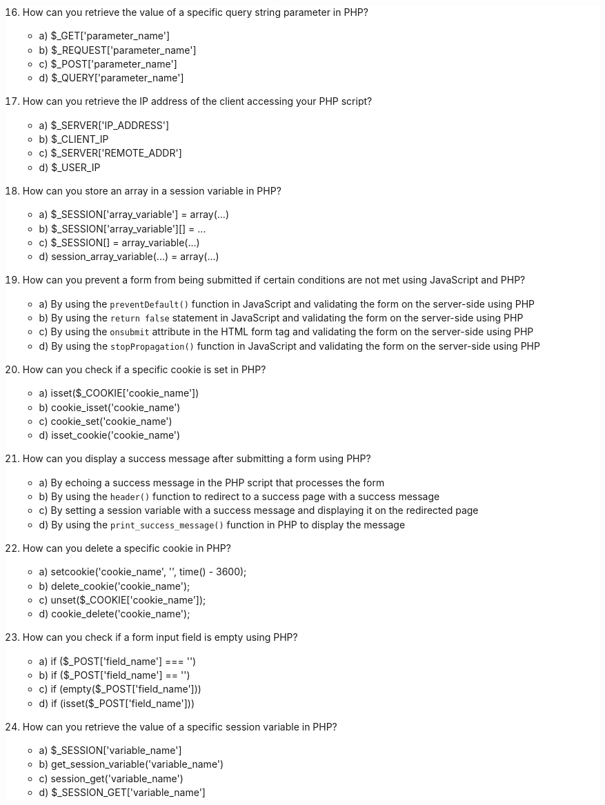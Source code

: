 16. How can you retrieve the value of a specific query string parameter in PHP?
    - a) $_GET['parameter_name']
    - b) $_REQUEST['parameter_name']
    - c) $_POST['parameter_name']
    - d) $_QUERY['parameter_name']

17. How can you retrieve the IP address of the client accessing your PHP script?
    - a) $_SERVER['IP_ADDRESS']
    - b) $_CLIENT_IP
    - c) $_SERVER['REMOTE_ADDR']
    - d) $_USER_IP

18. How can you store an array in a session variable in PHP?
    - a) $_SESSION['array_variable'] = array(...)
    - b) $_SESSION['array_variable'][] = ...
    - c) $_SESSION[] = array_variable(...)
    - d) session_array_variable(...) = array(...)

19. How can you prevent a form from being submitted if certain conditions are not met using JavaScript and PHP?
    - a) By using the `preventDefault()` function in JavaScript and validating the form on the server-side using PHP
    - b) By using the `return false` statement in JavaScript and validating the form on the server-side using PHP
    - c) By using the `onsubmit` attribute in the HTML form tag and validating the form on the server-side using PHP
    - d) By using the `stopPropagation()` function in JavaScript and validating the form on the server-side using PHP

20. How can you check if a specific cookie is set in PHP?
    - a) isset($_COOKIE['cookie_name'])
    - b) cookie_isset('cookie_name')
    - c) cookie_set('cookie_name')
    - d) isset_cookie('cookie_name')

21. How can you display a success message after submitting a form using PHP?
    - a) By echoing a success message in the PHP script that processes the form
    - b) By using the `header()` function to redirect to a success page with a success message
    - c) By setting a session variable with a success message and displaying it on the redirected page
    - d) By using the `print_success_message()` function in PHP to display the message

22. How can you delete a specific cookie in PHP?
    - a) setcookie('cookie_name', '', time() - 3600);
    - b) delete_cookie('cookie_name');
    - c) unset($_COOKIE['cookie_name']);
    - d) cookie_delete('cookie_name');

23. How can you check if a form input field is empty using PHP?
    - a) if ($_POST['field_name'] === '')
    - b) if ($_POST['field_name'] == '')
    - c) if (empty($_POST['field_name']))
    - d) if (isset($_POST['field_name']))

24. How can you retrieve the value of a specific session variable in PHP?
    - a) $_SESSION['variable_name']
    - b) get_session_variable('variable_name')
    - c) session_get('variable_name')
    - d) $_SESSION_GET['variable_name']
